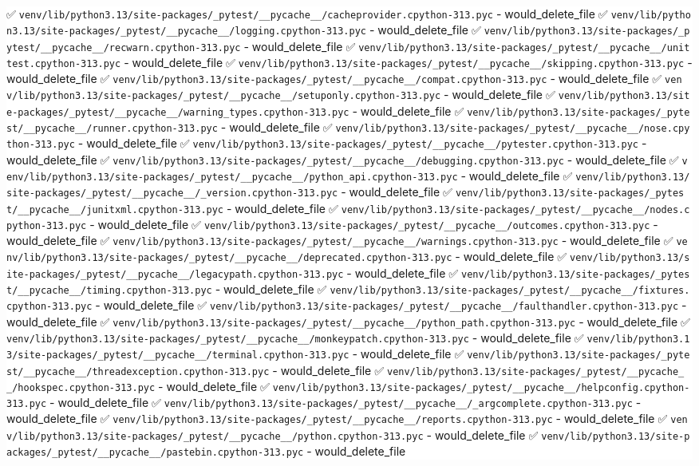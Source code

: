 ✅ `venv/lib/python3.13/site-packages/_pytest/__pycache__/cacheprovider.cpython-313.pyc` - would_delete_file
✅ `venv/lib/python3.13/site-packages/_pytest/__pycache__/logging.cpython-313.pyc` - would_delete_file
✅ `venv/lib/python3.13/site-packages/_pytest/__pycache__/recwarn.cpython-313.pyc` - would_delete_file
✅ `venv/lib/python3.13/site-packages/_pytest/__pycache__/unittest.cpython-313.pyc` - would_delete_file
✅ `venv/lib/python3.13/site-packages/_pytest/__pycache__/skipping.cpython-313.pyc` - would_delete_file
✅ `venv/lib/python3.13/site-packages/_pytest/__pycache__/compat.cpython-313.pyc` - would_delete_file
✅ `venv/lib/python3.13/site-packages/_pytest/__pycache__/setuponly.cpython-313.pyc` - would_delete_file
✅ `venv/lib/python3.13/site-packages/_pytest/__pycache__/warning_types.cpython-313.pyc` - would_delete_file
✅ `venv/lib/python3.13/site-packages/_pytest/__pycache__/runner.cpython-313.pyc` - would_delete_file
✅ `venv/lib/python3.13/site-packages/_pytest/__pycache__/nose.cpython-313.pyc` - would_delete_file
✅ `venv/lib/python3.13/site-packages/_pytest/__pycache__/pytester.cpython-313.pyc` - would_delete_file
✅ `venv/lib/python3.13/site-packages/_pytest/__pycache__/debugging.cpython-313.pyc` - would_delete_file
✅ `venv/lib/python3.13/site-packages/_pytest/__pycache__/python_api.cpython-313.pyc` - would_delete_file
✅ `venv/lib/python3.13/site-packages/_pytest/__pycache__/_version.cpython-313.pyc` - would_delete_file
✅ `venv/lib/python3.13/site-packages/_pytest/__pycache__/junitxml.cpython-313.pyc` - would_delete_file
✅ `venv/lib/python3.13/site-packages/_pytest/__pycache__/nodes.cpython-313.pyc` - would_delete_file
✅ `venv/lib/python3.13/site-packages/_pytest/__pycache__/outcomes.cpython-313.pyc` - would_delete_file
✅ `venv/lib/python3.13/site-packages/_pytest/__pycache__/warnings.cpython-313.pyc` - would_delete_file
✅ `venv/lib/python3.13/site-packages/_pytest/__pycache__/deprecated.cpython-313.pyc` - would_delete_file
✅ `venv/lib/python3.13/site-packages/_pytest/__pycache__/legacypath.cpython-313.pyc` - would_delete_file
✅ `venv/lib/python3.13/site-packages/_pytest/__pycache__/timing.cpython-313.pyc` - would_delete_file
✅ `venv/lib/python3.13/site-packages/_pytest/__pycache__/fixtures.cpython-313.pyc` - would_delete_file
✅ `venv/lib/python3.13/site-packages/_pytest/__pycache__/faulthandler.cpython-313.pyc` - would_delete_file
✅ `venv/lib/python3.13/site-packages/_pytest/__pycache__/python_path.cpython-313.pyc` - would_delete_file
✅ `venv/lib/python3.13/site-packages/_pytest/__pycache__/monkeypatch.cpython-313.pyc` - would_delete_file
✅ `venv/lib/python3.13/site-packages/_pytest/__pycache__/terminal.cpython-313.pyc` - would_delete_file
✅ `venv/lib/python3.13/site-packages/_pytest/__pycache__/threadexception.cpython-313.pyc` - would_delete_file
✅ `venv/lib/python3.13/site-packages/_pytest/__pycache__/hookspec.cpython-313.pyc` - would_delete_file
✅ `venv/lib/python3.13/site-packages/_pytest/__pycache__/helpconfig.cpython-313.pyc` - would_delete_file
✅ `venv/lib/python3.13/site-packages/_pytest/__pycache__/_argcomplete.cpython-313.pyc` - would_delete_file
✅ `venv/lib/python3.13/site-packages/_pytest/__pycache__/reports.cpython-313.pyc` - would_delete_file
✅ `venv/lib/python3.13/site-packages/_pytest/__pycache__/python.cpython-313.pyc` - would_delete_file
✅ `venv/lib/python3.13/site-packages/_pytest/__pycache__/pastebin.cpython-313.pyc` - would_delete_file